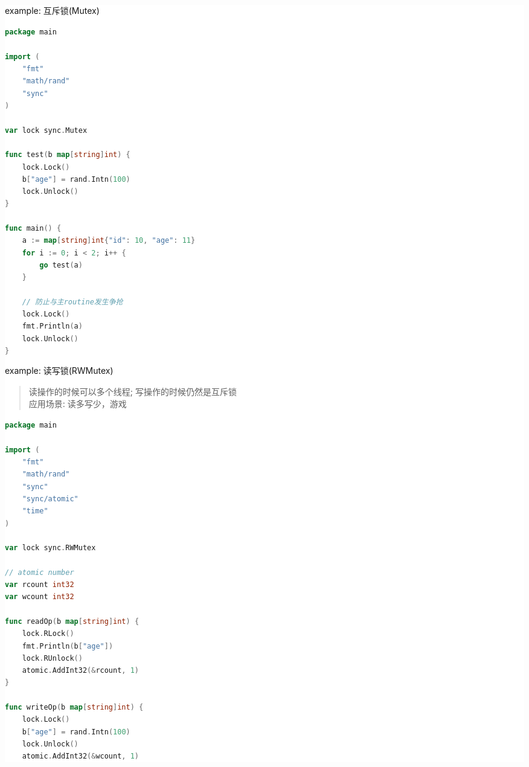 
example: 互斥锁(Mutex)

```go
package main

import (
	"fmt"
	"math/rand"
	"sync"
)

var lock sync.Mutex

func test(b map[string]int) {
	lock.Lock()
	b["age"] = rand.Intn(100)
	lock.Unlock()
}

func main() {
	a := map[string]int{"id": 10, "age": 11}
	for i := 0; i < 2; i++ {
		go test(a)
	}

	// 防止与主routine发生争抢
	lock.Lock()
	fmt.Println(a)
	lock.Unlock()
}
```

example: 读写锁(RWMutex)
> 读操作的时候可以多个线程; 写操作的时候仍然是互斥锁  
> 应用场景: 读多写少，游戏

```go
package main

import (
	"fmt"
	"math/rand"
	"sync"
	"sync/atomic"
	"time"
)

var lock sync.RWMutex

// atomic number
var rcount int32
var wcount int32

func readOp(b map[string]int) {
	lock.RLock()
	fmt.Println(b["age"])
	lock.RUnlock()
	atomic.AddInt32(&rcount, 1)
}

func writeOp(b map[string]int) {
	lock.Lock()
	b["age"] = rand.Intn(100)
	lock.Unlock()
	atomic.AddInt32(&wcount, 1)
```